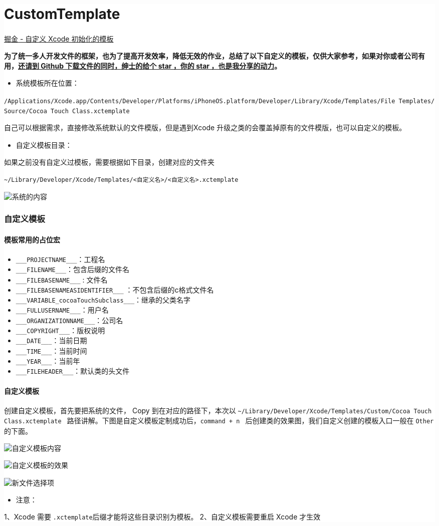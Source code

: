 # CustomTemplate
[掘金 - 自定义 Xcode 初始化的模板](https://juejin.im/post/6882678008415518734/)

**为了统一多人开发文件的框架，也为了提高开发效率，降低无效的作业，总结了以下自定义的模板，仅供大家参考，如果对你或者公司有用，[还请到 Github 下载文件的同时，绅士的给个 star ，你的 star ，也是我分享的动力](https://github.com/GavinKangDeveloper/CustomTemplate)。**

- 系统模板所在位置：

```
/Applications/Xcode.app/Contents/Developer/Platforms/iPhoneOS.platform/Developer/Library/Xcode/Templates/File Templates/Source/Cocoa Touch Class.xctemplate
```
自己可以根据需求，直接修改系统默认的文件模版，但是遇到Xcode 升级之类的会覆盖掉原有的文件模版，也可以自定义的模板。

- 自定义模板目录：

如果之前没有自定义过模板，需要根据如下目录，创建对应的文件夹
```
~/Library/Developer/Xcode/Templates/<自定义名>/<自定义名>.xctemplate
```

![系统的内容](https://p3-juejin.byteimg.com/tos-cn-i-k3u1fbpfcp/a4d1b1bf4cf34c14afaaafa33a9e2bc0~tplv-k3u1fbpfcp-watermark.image)

### 自定义模板
#### 模板常用的占位宏
- `___PROJECTNAME___`：工程名
- `___FILENAME___`：包含后缀的文件名
- `___FILEBASENAME___` : 文件名
- `___FILEBASENAMEASIDENTIFIER___` ：不包含后缀的c格式文件名
- `___VARIABLE_cocoaTouchSubclass___`：继承的父类名字
- `___FULLUSERNAME___`：用户名
- `___ORGANIZATIONNAME___`：公司名
- `___COPYRIGHT___`：版权说明
- `___DATE___`：当前日期
- `___TIME___`：当前时间
- `___YEAR___`：当前年
- `___FILEHEADER___`：默认类的头文件

#### 自定义模板
创建自定义模板，首先要把系统的文件， Copy 到在对应的路径下，本次以 `~/Library/Developer/Xcode/Templates/Custom/Cocoa Touch  Class.xctemplate ` 路径讲解。下图是自定义模板定制成功后，`command + n ` 后创建类的效果图，我们自定义创建的模板入口一般在 `Other` 的下面。

![自定义模板内容](https://p6-juejin.byteimg.com/tos-cn-i-k3u1fbpfcp/bb9ee75a8f154c2382b108cfb261b440~tplv-k3u1fbpfcp-watermark.image)

![自定义模板的效果](https://p6-juejin.byteimg.com/tos-cn-i-k3u1fbpfcp/a9e7237539bc4f6c90c4f72fc13edd27~tplv-k3u1fbpfcp-watermark.image)

![新文件选择项](https://p6-juejin.byteimg.com/tos-cn-i-k3u1fbpfcp/edb5fd31b8d5447592c83af1ed61cb9d~tplv-k3u1fbpfcp-watermark.image)

- 注意：

1、Xcode 需要 `.xctemplate`后缀才能将这些目录识别为模板。
2、自定义模板需要重启 Xcode 才生效
